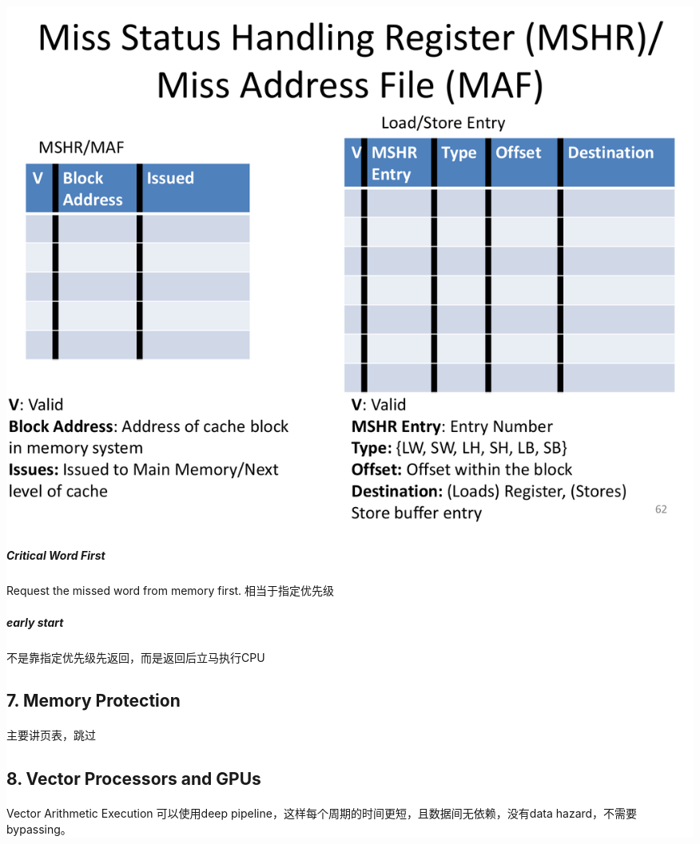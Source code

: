 ![image-20231215194408249](/assets/2023/11/architecture/15.png)

##### Critical Word First

Request the missed word from memory first. 相当于指定优先级

##### early start

不是靠指定优先级先返回，而是返回后立马执行CPU 



## 7. Memory Protection

主要讲页表，跳过

## 8. Vector Processors and GPUs

Vector Arithmetic Execution 可以使用deep pipeline，这样每个周期的时间更短，且数据间无依赖，没有data hazard，不需要bypassing。
